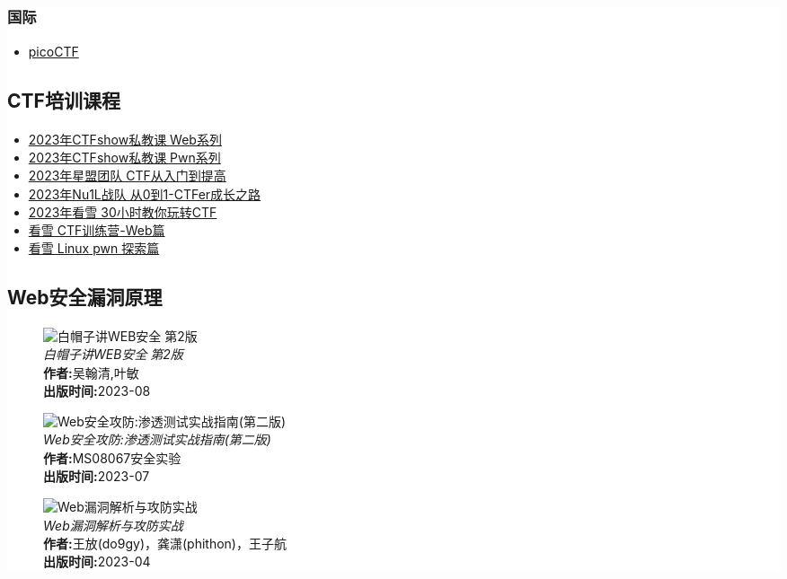 ### 国际

- [picoCTF](https://picoctf.org/)

## CTF培训课程

- [2023年CTFshow私教课 Web系列](https://ctf-show.feishu.cn/docx/Ek2Ld95t6oRFTHx6sN6cHXpgnHg)
- [2023年CTFshow私教课 Pwn系列](https://ysynrh77rj.feishu.cn/docx/F2ajdTLZfoYDl7xnwK4cgMOjnze)
- [2023年星盟团队 CTF从入门到提高](https://www.ichunqiu.com/train/course/34)
- [2023年Nu1L战队 从0到1-CTFer成长之路](https://www.ichunqiu.com/train/course/53)
- [2023年看雪 30小时教你玩转CTF](https://www.kanxue.com/book-leaflet-170.htm)
- [看雪 CTF训练营-Web篇](https://www.kanxue.com/book-leaflet-105.htm)
- [看雪 Linux pwn 探索篇](https://www.kanxue.com/book-leaflet-172.htm?items=introduce)

## Web安全漏洞原理

<div class="grid-container">
<figure> 
   <img src="https://image12.bookschina.com/2023/20231207/2/9144003.jpg" alt="白帽子讲WEB安全 第2版" style="height:250px" /> 
   <figcaption> 
    <cite>白帽子讲WEB安全 第2版</cite>
    <br /> 
    <span><b>作者:</b>吴翰清,叶敏</span>
    <br /> 
    <span><b>出版时间:</b>2023-08</span> 
   </figcaption> 
  </figure>

<figure> 
   <img src="https://image12.bookschina.com/2023/20231210/2/9131674.jpg" alt="Web安全攻防:渗透测试实战指南(第二版)" style="height:250px" /> 
   <figcaption> 
    <cite>Web安全攻防:渗透测试实战指南(第二版)</cite>
    <br /> 
    <span><b>作者:</b>MS08067安全实验</span>
    <br /> 
    <span><b>出版时间:</b>2023-07</span> 
   </figcaption> 
  </figure>

  <figure> 
   <img src="https://image12.bookschina.com/2024/20240128/2/9070422.jpg" alt="Web漏洞解析与攻防实战" style="height:250px" /> 
   <figcaption> 
    <cite>Web漏洞解析与攻防实战</cite>
    <br /> 
    <span><b>作者:</b>王放(do9gy)，龚潇(phithon)，王子航</span>
    <br /> 
    <span><b>出版时间:</b>2023-04</span> 
   </figcaption> 
  </figure>
